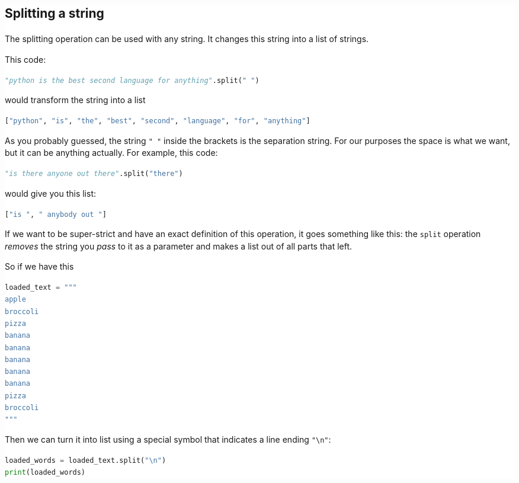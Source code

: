 ## Splitting a string

The splitting operation can be used with any string. It changes this string into a list of strings.

This code:

```python
"python is the best second language for anything".split(" ")
```

would transform the string into a list

```python
["python", "is", "the", "best", "second", "language", "for", "anything"]
```

As you probably guessed, the string `" "` inside the brackets is the separation string. For our purposes the space is
what we want, but it can be anything actually. For example, this code:

```python
"is there anyone out there".split("there")
```

would give you this list:

```python
["is ", " anybody out "]
```

If we want to be super-strict and have an exact definition of this operation, it goes something like this:
the `split` operation _removes_ the string you _pass_ to it as a parameter and makes a list out of all parts that left.

So if we have this

```python
loaded_text = """
apple
broccoli
pizza
banana
banana
banana
banana
banana
pizza
broccoli
"""
```

Then we can turn it into list using a special symbol that indicates a line ending `"\n"`:

```python
loaded_words = loaded_text.split("\n")
print(loaded_words)
```
